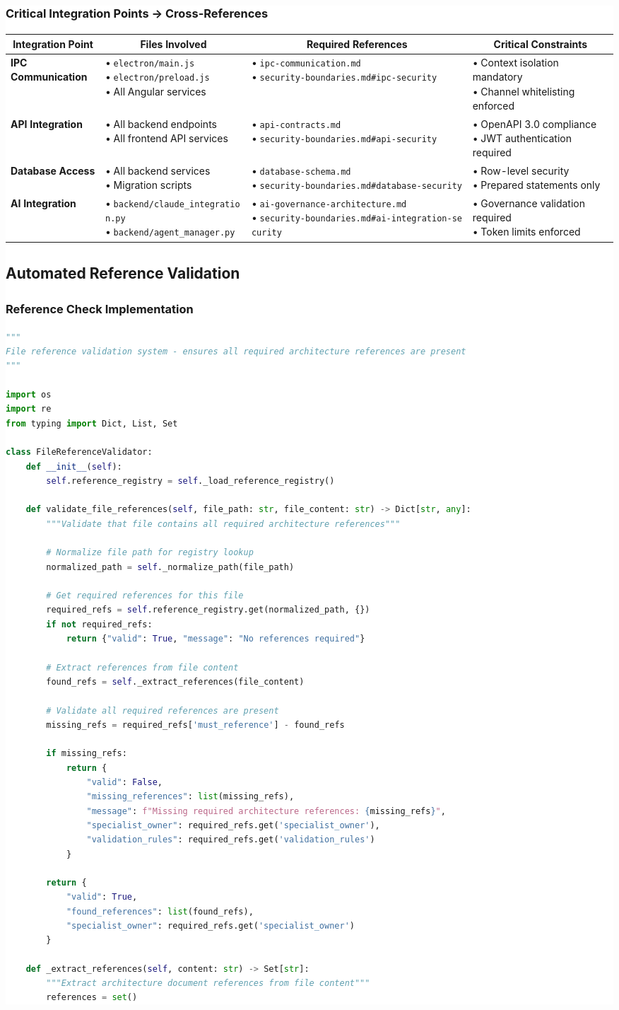 ### Critical Integration Points → Cross-References

| Integration Point | Files Involved | Required References | Critical Constraints |
|------------------|----------------|-------------------|---------------------|
| **IPC Communication** | • `electron/main.js`<br>• `electron/preload.js`<br>• All Angular services | • `ipc-communication.md`<br>• `security-boundaries.md#ipc-security` | • Context isolation mandatory<br>• Channel whitelisting enforced |
| **API Integration** | • All backend endpoints<br>• All frontend API services | • `api-contracts.md`<br>• `security-boundaries.md#api-security` | • OpenAPI 3.0 compliance<br>• JWT authentication required |
| **Database Access** | • All backend services<br>• Migration scripts | • `database-schema.md`<br>• `security-boundaries.md#database-security` | • Row-level security<br>• Prepared statements only |
| **AI Integration** | • `backend/claude_integration.py`<br>• `backend/agent_manager.py` | • `ai-governance-architecture.md`<br>• `security-boundaries.md#ai-integration-security` | • Governance validation required<br>• Token limits enforced |

## Automated Reference Validation

### Reference Check Implementation
```python
"""
File reference validation system - ensures all required architecture references are present
"""

import os
import re
from typing import Dict, List, Set

class FileReferenceValidator:
    def __init__(self):
        self.reference_registry = self._load_reference_registry()
    
    def validate_file_references(self, file_path: str, file_content: str) -> Dict[str, any]:
        """Validate that file contains all required architecture references"""
        
        # Normalize file path for registry lookup
        normalized_path = self._normalize_path(file_path)
        
        # Get required references for this file
        required_refs = self.reference_registry.get(normalized_path, {})
        if not required_refs:
            return {"valid": True, "message": "No references required"}
        
        # Extract references from file content
        found_refs = self._extract_references(file_content)
        
        # Validate all required references are present
        missing_refs = required_refs['must_reference'] - found_refs
        
        if missing_refs:
            return {
                "valid": False,
                "missing_references": list(missing_refs),
                "message": f"Missing required architecture references: {missing_refs}",
                "specialist_owner": required_refs.get('specialist_owner'),
                "validation_rules": required_refs.get('validation_rules')
            }
        
        return {
            "valid": True,
            "found_references": list(found_refs),
            "specialist_owner": required_refs.get('specialist_owner')
        }
    
    def _extract_references(self, content: str) -> Set[str]:
        """Extract architecture document references from file content"""
        references = set()
```